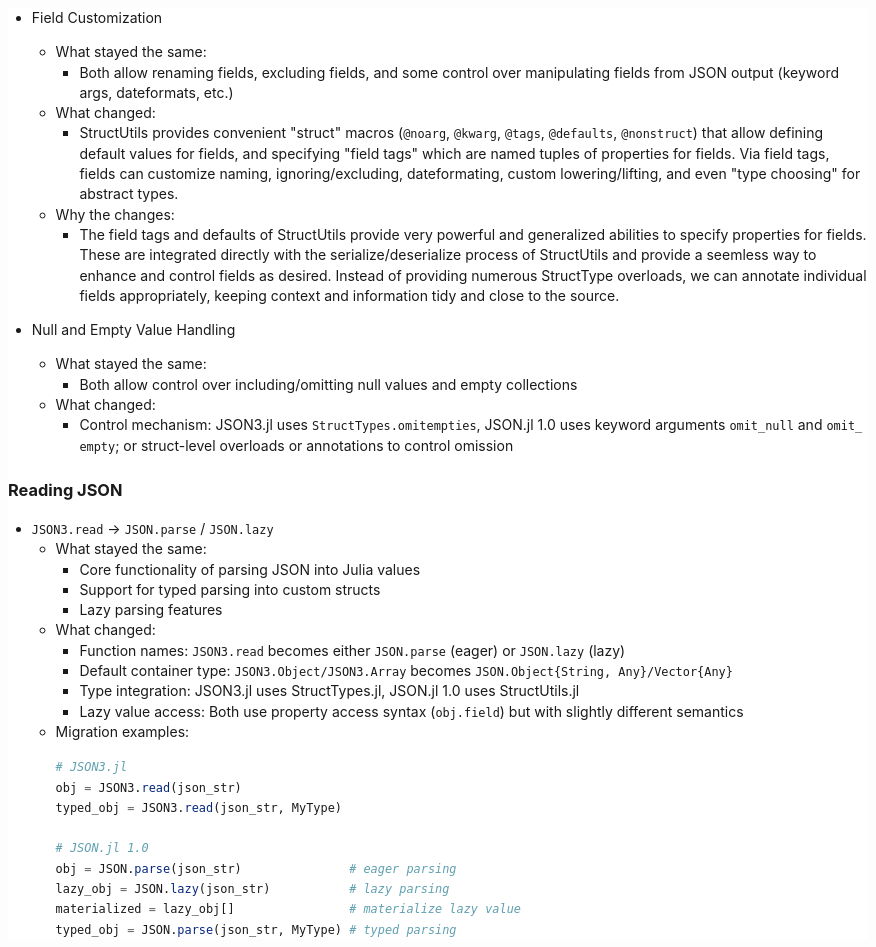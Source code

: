 - Field Customization
  - What stayed the same:
    - Both allow renaming fields, excluding fields, and some control over manipulating fields from JSON output (keyword args, dateformats, etc.)
  - What changed:
    - StructUtils provides convenient "struct" macros (`@noarg`, `@kwarg`, `@tags`, `@defaults`, `@nonstruct`) that allow defining default values for fields, and specifying "field tags" which are named tuples of properties for fields. Via field tags, fields can customize naming, ignoring/excluding, dateformating, custom lowering/lifting, and even "type choosing" for abstract types.
  - Why the changes:
    - The field tags and defaults of StructUtils provide very powerful and generalized abilities to specify properties for fields. These are integrated directly with the serialize/deserialize process of StructUtils and provide a seemless way to enhance and control fields as desired. Instead of providing numerous StructType overloads, we can annotate individual fields appropriately, keeping context and information tidy and close to the source.

- Null and Empty Value Handling
  - What stayed the same:
    - Both allow control over including/omitting null values and empty collections
  - What changed:
    - Control mechanism: JSON3.jl uses `StructTypes.omitempties`, JSON.jl 1.0 uses keyword arguments `omit_null` and `omit_empty`; or struct-level overloads or annotations to control omission

### Reading JSON

- `JSON3.read` → `JSON.parse` / `JSON.lazy`
  - What stayed the same:
    - Core functionality of parsing JSON into Julia values
    - Support for typed parsing into custom structs
    - Lazy parsing features
  - What changed:
    - Function names: `JSON3.read` becomes either `JSON.parse` (eager) or `JSON.lazy` (lazy)
    - Default container type: `JSON3.Object/JSON3.Array` becomes `JSON.Object{String, Any}/Vector{Any}`
    - Type integration: JSON3.jl uses StructTypes.jl, JSON.jl 1.0 uses StructUtils.jl
    - Lazy value access: Both use property access syntax (`obj.field`) but with slightly different semantics
  - Migration examples:
    ```julia
    # JSON3.jl
    obj = JSON3.read(json_str)
    typed_obj = JSON3.read(json_str, MyType)
    
    # JSON.jl 1.0
    obj = JSON.parse(json_str)               # eager parsing
    lazy_obj = JSON.lazy(json_str)           # lazy parsing
    materialized = lazy_obj[]                # materialize lazy value
    typed_obj = JSON.parse(json_str, MyType) # typed parsing
    ```

